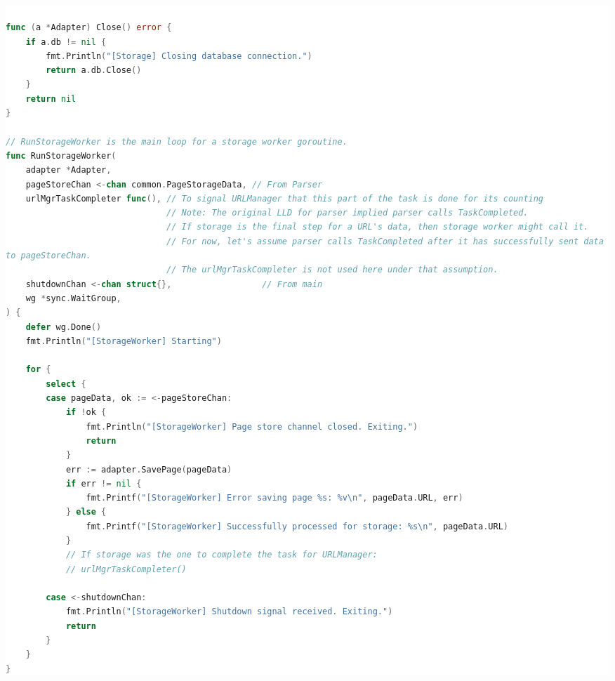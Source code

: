 ```go

func (a *Adapter) Close() error {
    if a.db != nil {
        fmt.Println("[Storage] Closing database connection.")
        return a.db.Close()
    }
    return nil
}

// RunStorageWorker is the main loop for a storage worker goroutine.
func RunStorageWorker(
    adapter *Adapter,
    pageStoreChan <-chan common.PageStorageData, // From Parser
    urlMgrTaskCompleter func(), // To signal URLManager that this part of the task is done for its counting
                                // Note: The original LLD for parser implied parser calls TaskCompleted.
                                // If storage is the final step for a URL's data, then storage worker might call it.
                                // For now, let's assume parser calls TaskCompleted after it has successfully sent data to pageStoreChan.
                                // The urlMgrTaskCompleter is not used here under that assumption.
    shutdownChan <-chan struct{},                  // From main
    wg *sync.WaitGroup,
) {
    defer wg.Done()
    fmt.Println("[StorageWorker] Starting")

    for {
        select {
        case pageData, ok := <-pageStoreChan:
            if !ok {
                fmt.Println("[StorageWorker] Page store channel closed. Exiting.")
                return
            }
            err := adapter.SavePage(pageData)
            if err != nil {
                fmt.Printf("[StorageWorker] Error saving page %s: %v\n", pageData.URL, err)
            } else {
                fmt.Printf("[StorageWorker] Successfully processed for storage: %s\n", pageData.URL)
            }
            // If storage was the one to complete the task for URLManager:
            // urlMgrTaskCompleter() 

        case <-shutdownChan:
            fmt.Println("[StorageWorker] Shutdown signal received. Exiting.")
            return
        }
    }
}

```

